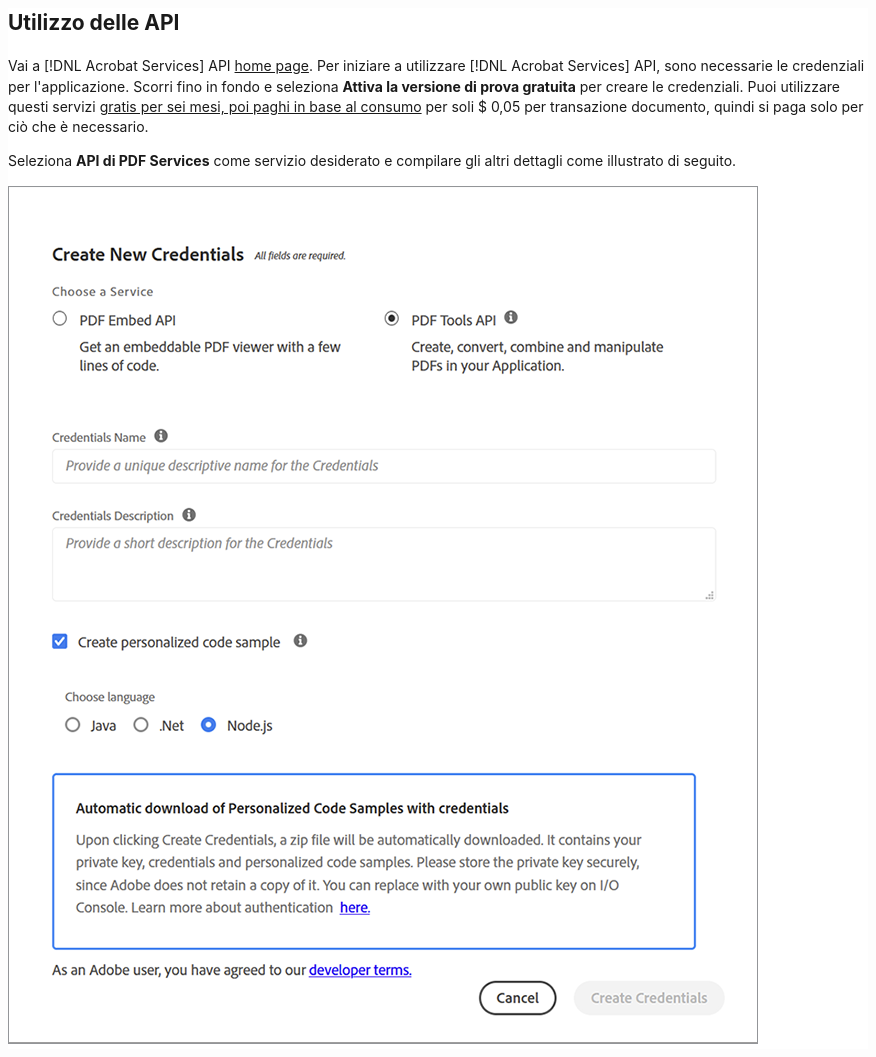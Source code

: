 ## Utilizzo delle API

Vai a [!DNL Acrobat Services] API [home page](https://www.adobe.io/apis/documentcloud/dcsdk/doc-generation.html). Per iniziare a utilizzare [!DNL Acrobat Services] API, sono necessarie le credenziali per l&#39;applicazione. Scorri fino in fondo e seleziona **Attiva la versione di prova gratuita** per creare le credenziali. Puoi utilizzare questi servizi [gratis per sei mesi, poi paghi in base al consumo](https://www.adobe.io/apis/documentcloud/dcsdk/pdf-pricing.html) per soli $ 0,05 per transazione documento, quindi si paga solo per ciò che è necessario.

Seleziona **API di PDF Services** come servizio desiderato e compilare gli altri dettagli come illustrato di seguito.

![Schermata di recupero delle credenziali](assets/sales_5.png)
